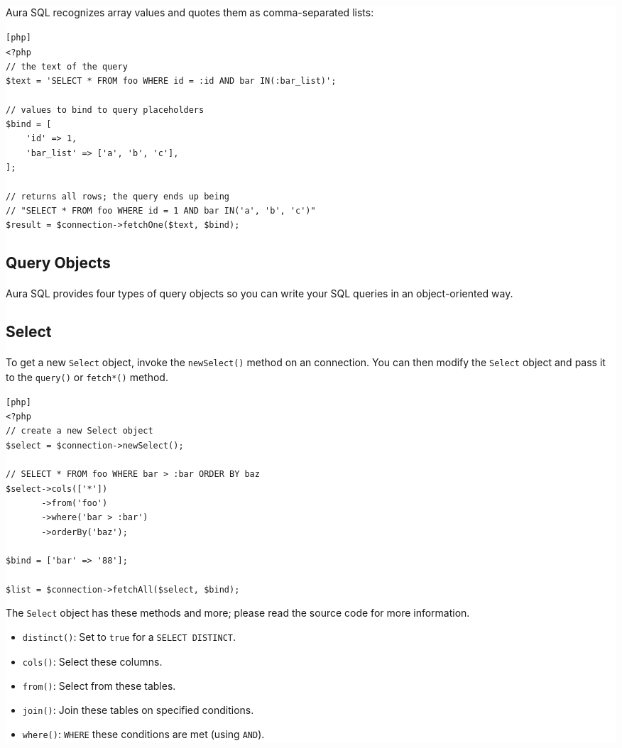 
Aura SQL recognizes array values and quotes them as comma-separated lists:

    [php]
    <?php
    // the text of the query
    $text = 'SELECT * FROM foo WHERE id = :id AND bar IN(:bar_list)';
    
    // values to bind to query placeholders
    $bind = [
        'id' => 1,
        'bar_list' => ['a', 'b', 'c'],
    ];
    
    // returns all rows; the query ends up being
    // "SELECT * FROM foo WHERE id = 1 AND bar IN('a', 'b', 'c')"
    $result = $connection->fetchOne($text, $bind);

## Query Objects ##

Aura SQL provides four types of query objects so you can write your SQL
queries in an object-oriented way.

## Select ##

To get a new `Select` object, invoke the `newSelect()` method on an connection.
You can then modify the `Select` object and pass it to the `query()` or
`fetch*()` method.

    [php]
    <?php
    // create a new Select object
    $select = $connection->newSelect();
    
    // SELECT * FROM foo WHERE bar > :bar ORDER BY baz
    $select->cols(['*'])
           ->from('foo')
           ->where('bar > :bar')
           ->orderBy('baz');
    
    $bind = ['bar' => '88'];
    
    $list = $connection->fetchAll($select, $bind);


The `Select` object has these methods and more; please read the source code
for more information.

- `distinct()`: Set to `true` for a `SELECT DISTINCT`.

- `cols()`: Select these columns.

- `from()`: Select from these tables.

- `join()`: Join these tables on specified conditions.

- `where()`: `WHERE` these conditions are met (using `AND`).
